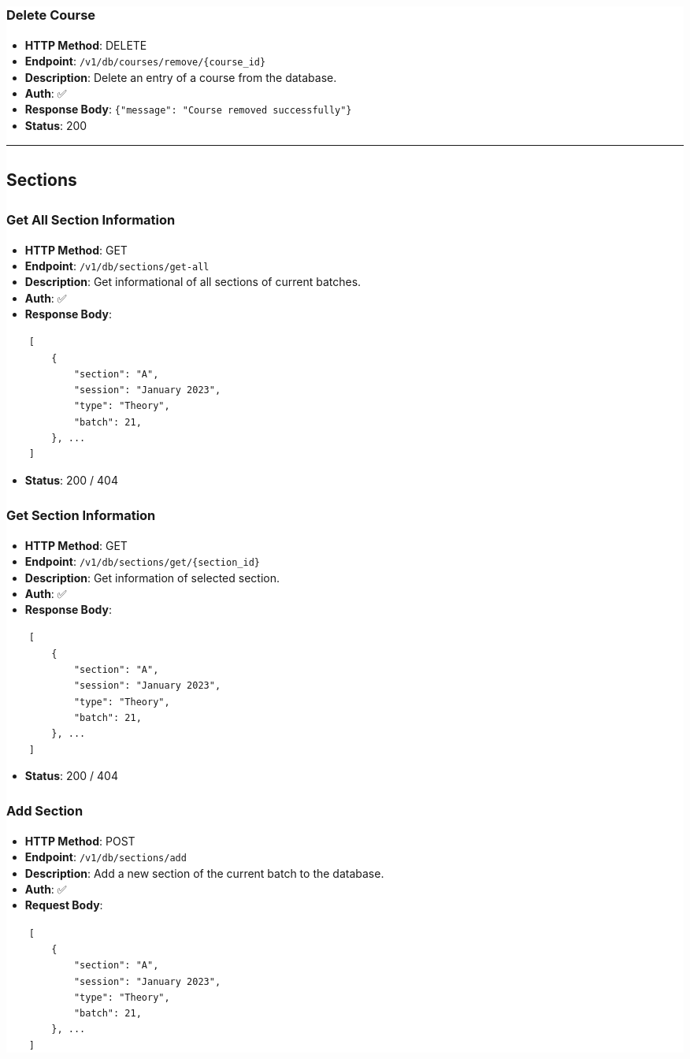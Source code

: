 ### Delete Course
- **HTTP Method**: DELETE  
- **Endpoint**: `/v1/db/courses/remove/{course_id}`  
- **Description**: Delete an entry of a course from the database.  
- **Auth**: ✅  
- **Response Body**: `{"message": "Course removed successfully"}`  
- **Status**: 200  

---

## Sections

### Get All Section Information
- **HTTP Method**: GET  
- **Endpoint**: `/v1/db/sections/get-all`  
- **Description**: Get informational of all sections of current batches.  
- **Auth**: ✅  
- **Response Body**:
```
    [
        {
            "section": "A",
            "session": "January 2023",
            "type": "Theory",
            "batch": 21,
        }, ...
    ]
```  
- **Status**: 200 / 404  

### Get Section Information
- **HTTP Method**: GET  
- **Endpoint**: `/v1/db/sections/get/{section_id}`  
- **Description**: Get information of selected section.  
- **Auth**: ✅  
- **Response Body**:
```
    [
        {
            "section": "A",
            "session": "January 2023",
            "type": "Theory",
            "batch": 21,
        }, ...
    ]
```  
- **Status**: 200 / 404  

### Add Section
- **HTTP Method**: POST  
- **Endpoint**: `/v1/db/sections/add`  
- **Description**: Add a new section of the current batch to the database.  
- **Auth**: ✅  
- **Request Body**:
```
    [
        {
            "section": "A",
            "session": "January 2023",
            "type": "Theory",
            "batch": 21,
        }, ...
    ]
```